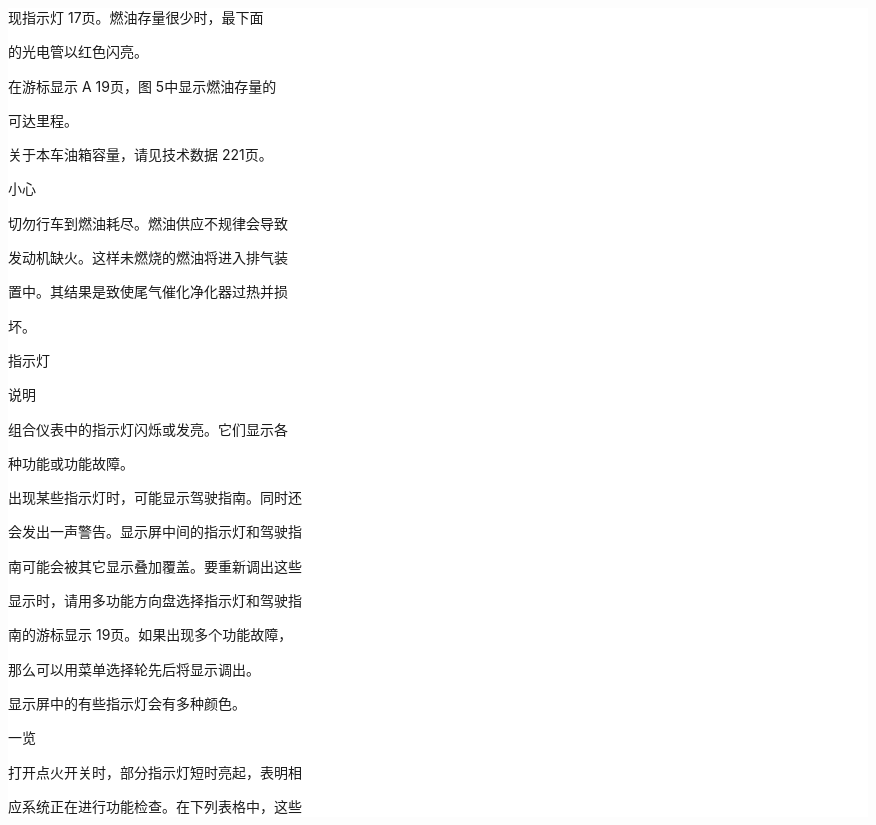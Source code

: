 
现指示灯 17页。燃油存量很少时，最下面


的光电管以红色闪亮。


在游标显示  A  19页，图 5中显示燃油存量的


可达里程。


关于本车油箱容量，请见技术数据 221页。


小心


切勿行车到燃油耗尽。燃油供应不规律会导致


发动机缺火。这样未燃烧的燃油将进入排气装


置中。其结果是致使尾气催化净化器过热并损


坏。


指示灯


说明


组合仪表中的指示灯闪烁或发亮。它们显示各


种功能或功能故障。


出现某些指示灯时，可能显示驾驶指南。同时还


会发出一声警告。显示屏中间的指示灯和驾驶指


南可能会被其它显示叠加覆盖。要重新调出这些


显示时，请用多功能方向盘选择指示灯和驾驶指


南的游标显示 19页。如果出现多个功能故障，


那么可以用菜单选择轮先后将显示调出。


显示屏中的有些指示灯会有多种颜色。


一览


打开点火开关时，部分指示灯短时亮起，表明相


应系统正在进行功能检查。在下列表格中，这些

